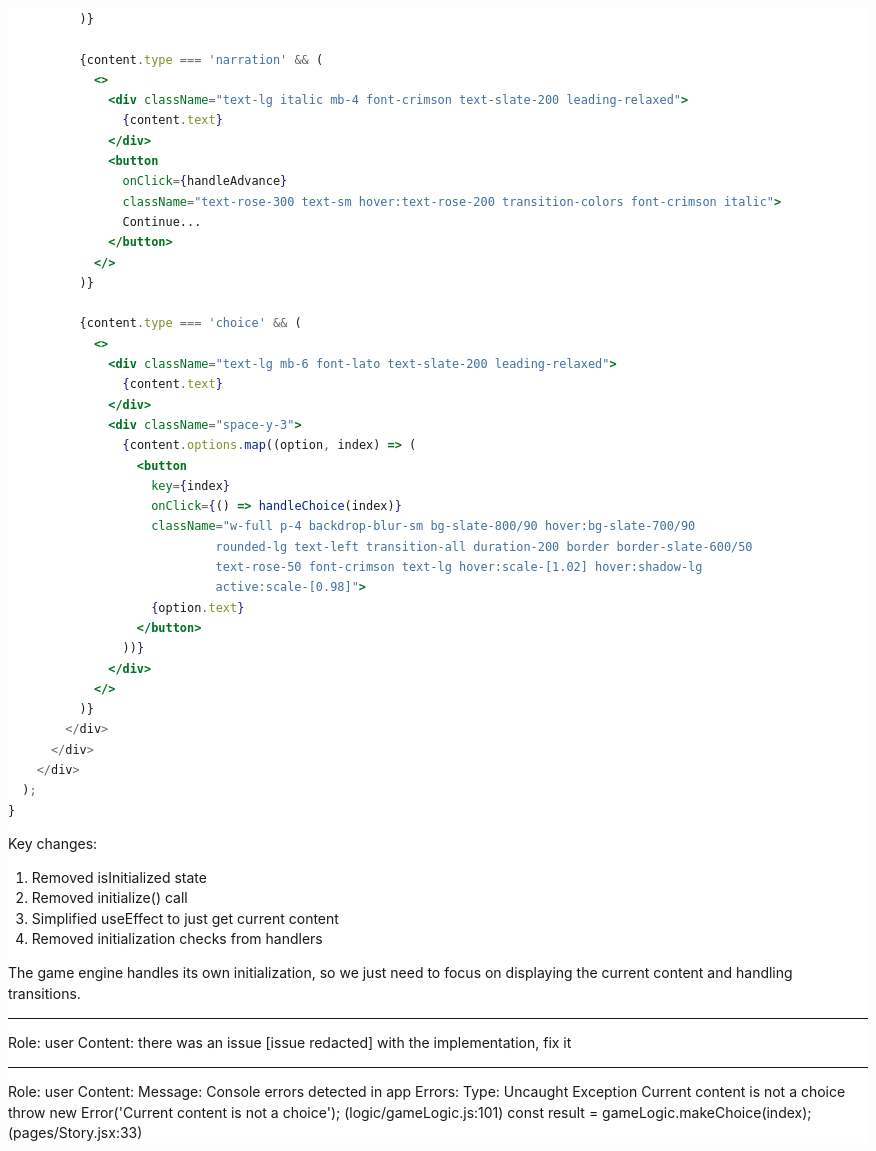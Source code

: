 ```jsx src/pages/Story.jsx
          )}

          {content.type === 'narration' && (
            <>
              <div className="text-lg italic mb-4 font-crimson text-slate-200 leading-relaxed">
                {content.text}
              </div>
              <button
                onClick={handleAdvance}
                className="text-rose-300 text-sm hover:text-rose-200 transition-colors font-crimson italic">
                Continue...
              </button>
            </>
          )}

          {content.type === 'choice' && (
            <>
              <div className="text-lg mb-6 font-lato text-slate-200 leading-relaxed">
                {content.text}
              </div>
              <div className="space-y-3">
                {content.options.map((option, index) => (
                  <button
                    key={index}
                    onClick={() => handleChoice(index)}
                    className="w-full p-4 backdrop-blur-sm bg-slate-800/90 hover:bg-slate-700/90 
                             rounded-lg text-left transition-all duration-200 border border-slate-600/50 
                             text-rose-50 font-crimson text-lg hover:scale-[1.02] hover:shadow-lg
                             active:scale-[0.98]">
                    {option.text}
                  </button>
                ))}
              </div>
            </>
          )}
        </div>
      </div>
    </div>
  );
}
```

Key changes:
1. Removed isInitialized state
2. Removed initialize() call
3. Simplified useEffect to just get current content
4. Removed initialization checks from handlers

The game engine handles its own initialization, so we just need to focus on displaying the current content and handling transitions.
__________________
Role: user
Content: there was an issue [issue redacted] with the implementation, fix it
__________________
Role: user
Content: Message: Console errors detected in app
Errors:
Type: Uncaught Exception
Current content is not a choice
throw new Error('Current content is not a choice');	(logic/gameLogic.js:101)
const result = gameLogic.makeChoice(index);	(pages/Story.jsx:33)